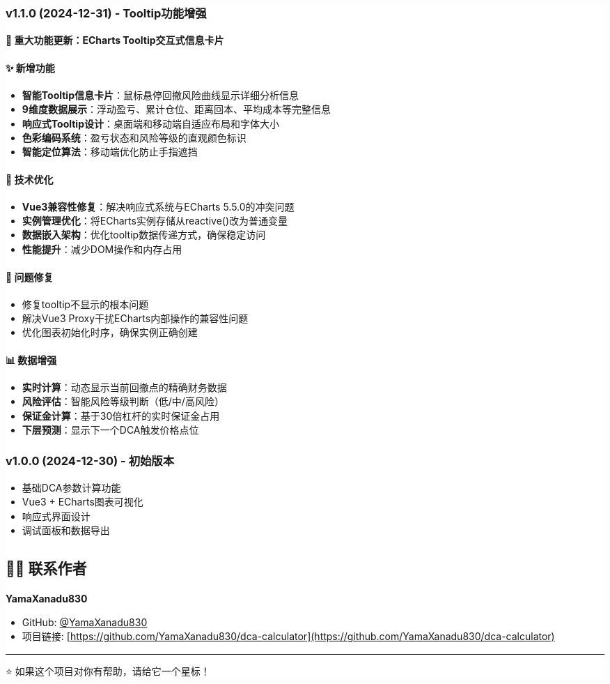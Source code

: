 ### v1.1.0 (2024-12-31) - Tooltip功能增强
**🎯 重大功能更新：ECharts Tooltip交互式信息卡片**

#### ✨ 新增功能
- **智能Tooltip信息卡片**：鼠标悬停回撤风险曲线显示详细分析信息
- **9维度数据展示**：浮动盈亏、累计仓位、距离回本、平均成本等完整信息
- **响应式Tooltip设计**：桌面端和移动端自适应布局和字体大小
- **色彩编码系统**：盈亏状态和风险等级的直观颜色标识
- **智能定位算法**：移动端优化防止手指遮挡

#### 🔧 技术优化
- **Vue3兼容性修复**：解决响应式系统与ECharts 5.5.0的冲突问题
- **实例管理优化**：将ECharts实例存储从reactive()改为普通变量
- **数据嵌入架构**：优化tooltip数据传递方式，确保稳定访问
- **性能提升**：减少DOM操作和内存占用

#### 🐛 问题修复
- 修复tooltip不显示的根本问题
- 解决Vue3 Proxy干扰ECharts内部操作的兼容性问题  
- 优化图表初始化时序，确保实例正确创建

#### 📊 数据增强
- **实时计算**：动态显示当前回撤点的精确财务数据
- **风险评估**：智能风险等级判断（低/中/高风险）
- **保证金计算**：基于30倍杠杆的实时保证金占用
- **下层预测**：显示下一个DCA触发价格点位

### v1.0.0 (2024-12-30) - 初始版本
- 基础DCA参数计算功能
- Vue3 + ECharts图表可视化
- 响应式界面设计
- 调试面板和数据导出

## 🙋‍♂️ 联系作者

**YamaXanadu830**
- GitHub: [@YamaXanadu830](https://github.com/YamaXanadu830)
- 项目链接: [https://github.com/YamaXanadu830/dca-calculator](https://github.com/YamaXanadu830/dca-calculator)

---

⭐ 如果这个项目对你有帮助，请给它一个星标！